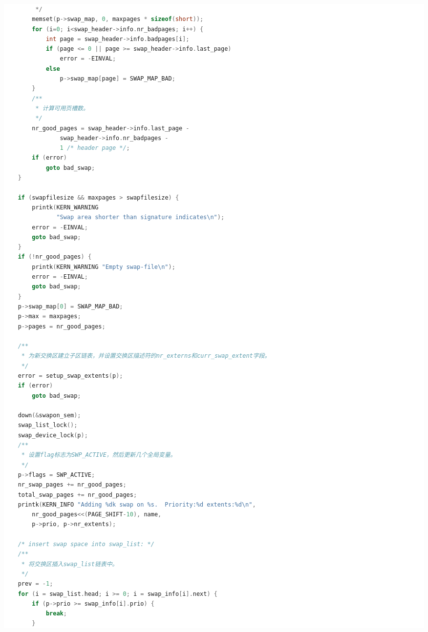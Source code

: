 ```c
		 */
		memset(p->swap_map, 0, maxpages * sizeof(short));
		for (i=0; i<swap_header->info.nr_badpages; i++) {
			int page = swap_header->info.badpages[i];
			if (page <= 0 || page >= swap_header->info.last_page)
				error = -EINVAL;
			else
				p->swap_map[page] = SWAP_MAP_BAD;
		}
		/**
		 * 计算可用页槽数。
		 */
		nr_good_pages = swap_header->info.last_page -
				swap_header->info.nr_badpages -
				1 /* header page */;
		if (error) 
			goto bad_swap;
	}
	
	if (swapfilesize && maxpages > swapfilesize) {
		printk(KERN_WARNING
		       "Swap area shorter than signature indicates\n");
		error = -EINVAL;
		goto bad_swap;
	}
	if (!nr_good_pages) {
		printk(KERN_WARNING "Empty swap-file\n");
		error = -EINVAL;
		goto bad_swap;
	}
	p->swap_map[0] = SWAP_MAP_BAD;
	p->max = maxpages;
	p->pages = nr_good_pages;

	/**
	 * 为新交换区建立子区链表，并设置交换区描述符的nr_externs和curr_swap_extent字段。
	 */
	error = setup_swap_extents(p);
	if (error)
		goto bad_swap;

	down(&swapon_sem);
	swap_list_lock();
	swap_device_lock(p);
	/**
	 * 设置flag标志为SWP_ACTIVE，然后更新几个全局变量。
	 */
	p->flags = SWP_ACTIVE;
	nr_swap_pages += nr_good_pages;
	total_swap_pages += nr_good_pages;
	printk(KERN_INFO "Adding %dk swap on %s.  Priority:%d extents:%d\n",
		nr_good_pages<<(PAGE_SHIFT-10), name,
		p->prio, p->nr_extents);

	/* insert swap space into swap_list: */
	/**
	 * 将交换区插入swap_list链表中。
	 */
	prev = -1;
	for (i = swap_list.head; i >= 0; i = swap_info[i].next) {
		if (p->prio >= swap_info[i].prio) {
			break;
		}
```